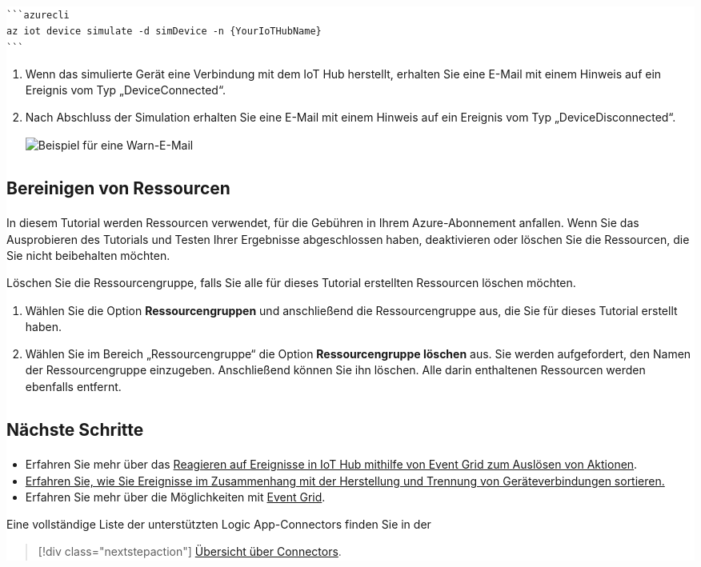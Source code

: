     ```azurecli
    az iot device simulate -d simDevice -n {YourIoTHubName}
    ```

1. Wenn das simulierte Gerät eine Verbindung mit dem IoT Hub herstellt, erhalten Sie eine E-Mail mit einem Hinweis auf ein Ereignis vom Typ „DeviceConnected“.

1. Nach Abschluss der Simulation erhalten Sie eine E-Mail mit einem Hinweis auf ein Ereignis vom Typ „DeviceDisconnected“. 

    ![Beispiel für eine Warn-E-Mail](./media/publish-iot-hub-events-to-logic-apps/alert-mail.png)

## <a name="clean-up-resources"></a>Bereinigen von Ressourcen

In diesem Tutorial werden Ressourcen verwendet, für die Gebühren in Ihrem Azure-Abonnement anfallen. Wenn Sie das Ausprobieren des Tutorials und Testen Ihrer Ergebnisse abgeschlossen haben, deaktivieren oder löschen Sie die Ressourcen, die Sie nicht beibehalten möchten. 

Löschen Sie die Ressourcengruppe, falls Sie alle für dieses Tutorial erstellten Ressourcen löschen möchten. 

1. Wählen Sie die Option **Ressourcengruppen** und anschließend die Ressourcengruppe aus, die Sie für dieses Tutorial erstellt haben.

2. Wählen Sie im Bereich „Ressourcengruppe“ die Option **Ressourcengruppe löschen** aus. Sie werden aufgefordert, den Namen der Ressourcengruppe einzugeben. Anschließend können Sie ihn löschen. Alle darin enthaltenen Ressourcen werden ebenfalls entfernt.

## <a name="next-steps"></a>Nächste Schritte

* Erfahren Sie mehr über das [Reagieren auf Ereignisse in IoT Hub mithilfe von Event Grid zum Auslösen von Aktionen](../iot-hub/iot-hub-event-grid.md).
* [Erfahren Sie, wie Sie Ereignisse im Zusammenhang mit der Herstellung und Trennung von Geräteverbindungen sortieren.](../iot-hub/iot-hub-how-to-order-connection-state-events.md)
* Erfahren Sie mehr über die Möglichkeiten mit [Event Grid](overview.md).

Eine vollständige Liste der unterstützten Logic App-Connectors finden Sie in der 

> [!div class="nextstepaction"]
> [Übersicht über Connectors](/connectors/).